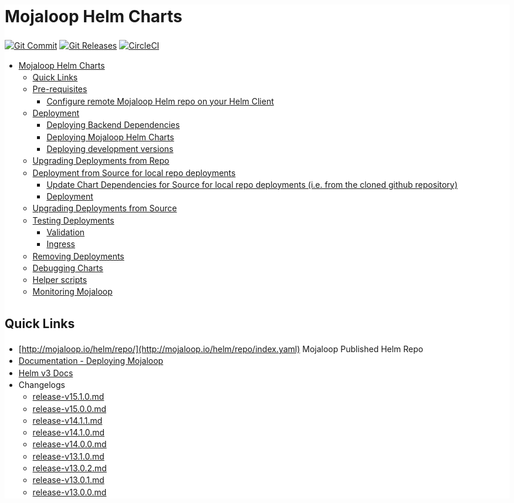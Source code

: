 # Mojaloop Helm Charts

[![Git Commit](https://img.shields.io/github/last-commit/mojaloop/helm.svg?style=flat)](https://github.com/mojaloop/helm/commits/master)
[![Git Releases](https://img.shields.io/github/release/mojaloop/helm.svg?style=flat)](https://github.com/mojaloop/helm/releases)
[![CircleCI](https://circleci.com/gh/mojaloop/helm.svg?style=svg)](https://circleci.com/gh/mojaloop/helm)

- [Mojaloop Helm Charts](#mojaloop-helm-charts)
  - [Quick Links](#quick-links)
  - [Pre-requisites](#pre-requisites)
    - [Configure remote Mojaloop Helm repo on your Helm Client](#configure-remote-mojaloop-helm-repo-on-your-helm-client)
  - [Deployment](#deployment)
    - [Deploying Backend Dependencies](#deploying-backend-dependencies)
    - [Deploying Mojaloop Helm Charts](#deploying-mojaloop-helm-charts)
    - [Deploying development versions](#deploying-development-versions)
  - [Upgrading Deployments from Repo](#upgrading-deployments-from-repo)
  - [Deployment from Source for local repo deployments](#deployment-from-source-for-local-repo-deployments)
    - [Update Chart Dependencies for Source for local repo deployments (i.e. from the cloned github repository)](#update-chart-dependencies-for-source-for-local-repo-deployments-ie-from-the-cloned-github-repository)
    - [Deployment](#deployment-1)
  - [Upgrading Deployments from Source](#upgrading-deployments-from-source)
  - [Testing Deployments](#testing-deployments)
    - [Validation](#validation)
    - [Ingress](#ingress)
  - [Removing Deployments](#removing-deployments)
  - [Debugging Charts](#debugging-charts)
  - [Helper scripts](#helper-scripts)
  - [Monitoring Mojaloop](#monitoring-mojaloop)

## Quick Links

- [http://mojaloop.io/helm/repo/](http://mojaloop.io/helm/repo/index.yaml) Mojaloop Published Helm Repo
- [Documentation - Deploying Mojaloop](https://docs.mojaloop.io/legacy/deployment-guide)
- [Helm v3 Docs](https://docs.helm.sh/)
- Changelogs
  - [release-v15.1.0.md](./.changelog/release-v15.1.0.md)
  - [release-v15.0.0.md](./.changelog/release-v15.0.0.md)
  - [release-v14.1.1.md](./.changelog/release-v14.1.1.md)
  - [release-v14.1.0.md](./.changelog/release-v14.1.0.md)
  - [release-v14.0.0.md](./.changelog/release-v14.0.0.md)
  - [release-v13.1.0.md](./.changelog/release-v13.1.0.md)
  - [release-v13.0.2.md](./.changelog/release-v13.0.2.md)
  - [release-v13.0.1.md](./.changelog/release-v13.0.1.md)
  - [release-v13.0.0.md](./.changelog/release-v13.0.0.md)
